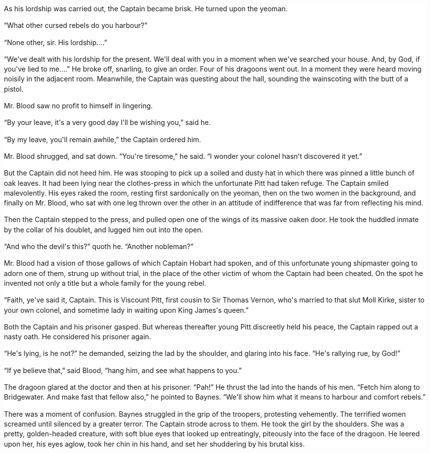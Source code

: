 As his lordship was carried out, the Captain became brisk. He turned upon the yeoman.

“What other cursed rebels do you harbour?”

“None other, sir. His lordship....”

“We've dealt with his lordship for the present. We'll deal with you in a moment when we've searched your house. And, by God, if you've lied to me....” He broke off, snarling, to give an order. Four of his dragoons went out. In a moment they were heard moving noisily in the adjacent room. Meanwhile, the Captain was questing about the hall, sounding the wainscoting with the butt of a pistol.

Mr. Blood saw no profit to himself in lingering.

“By your leave, it's a very good day I'll be wishing you,” said he.

“By my leave, you'll remain awhile,” the Captain ordered him.

Mr. Blood shrugged, and sat down. “You're tiresome,” he said. “I wonder your colonel hasn't discovered it yet.”

But the Captain did not heed him. He was stooping to pick up a soiled and dusty hat in which there was pinned a little bunch of oak leaves. It had been lying near the clothes-press in which the unfortunate Pitt had taken refuge. The Captain smiled malevolently. His eyes raked the room, resting first sardonically on the yeoman, then on the two women in the background, and finally on Mr. Blood, who sat with one leg thrown over the other in an attitude of indifference that was far from reflecting his mind.

Then the Captain stepped to the press, and pulled open one of the wings of its massive oaken door. He took the huddled inmate by the collar of his doublet, and lugged him out into the open.

“And who the devil's this?” quoth he. “Another nobleman?”

Mr. Blood had a vision of those gallows of which Captain Hobart had spoken, and of this unfortunate young shipmaster going to adorn one of them, strung up without trial, in the place of the other victim of whom the Captain had been cheated. On the spot he invented not only a title but a whole family for the young rebel.

“Faith, ye've said it, Captain. This is Viscount Pitt, first cousin to Sir Thomas Vernon, who's married to that slut Moll Kirke, sister to your own colonel, and sometime lady in waiting upon King James's queen.”

Both the Captain and his prisoner gasped. But whereas thereafter young Pitt discreetly held his peace, the Captain rapped out a nasty oath. He considered his prisoner again.

“He's lying, is he not?” he demanded, seizing the lad by the shoulder, and glaring into his face. “He's rallying rue, by God!”

“If ye believe that,” said Blood, “hang him, and see what happens to you.”

The dragoon glared at the doctor and then at his prisoner. “Pah!” He thrust the lad into the hands of his men. “Fetch him along to Bridgewater. And make fast that fellow also,” he pointed to Baynes. “We'll show him what it means to harbour and comfort rebels.”

There was a moment of confusion. Baynes struggled in the grip of the troopers, protesting vehemently. The terrified women screamed until silenced by a greater terror. The Captain strode across to them. He took the girl by the shoulders. She was a pretty, golden-headed creature, with soft blue eyes that looked up entreatingly, piteously into the face of the dragoon. He leered upon her, his eyes aglow, took her chin in his hand, and set her shuddering by his brutal kiss.
